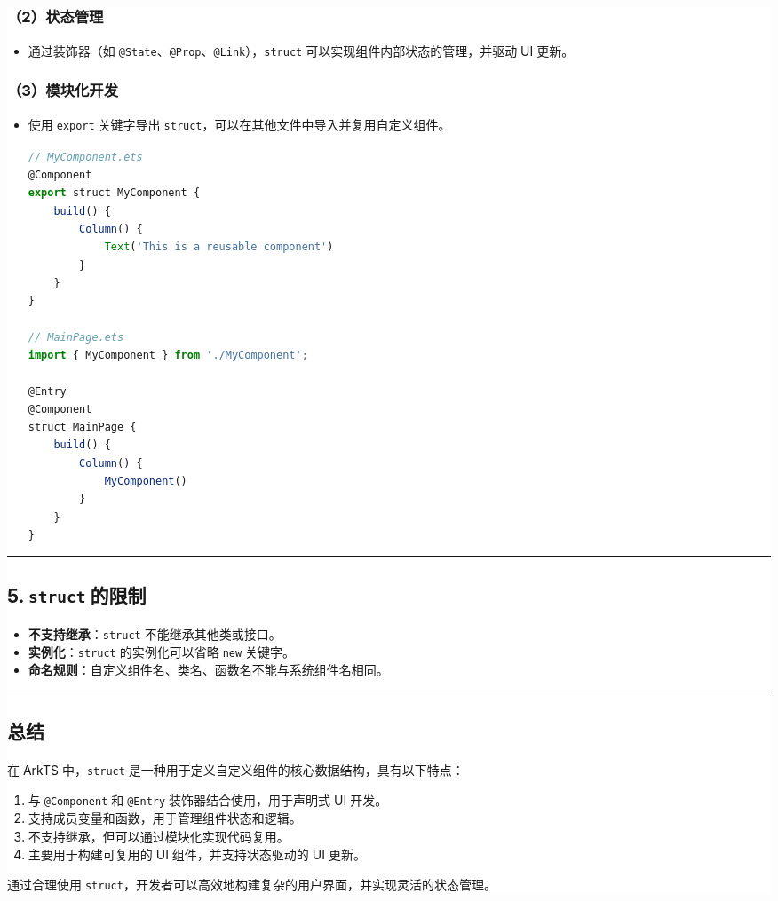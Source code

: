 ### （2）**状态管理**
- 通过装饰器（如 `@State`、`@Prop`、`@Link`），`struct` 可以实现组件内部状态的管理，并驱动 UI 更新。

### （3）**模块化开发**
- 使用 `export` 关键字导出 `struct`，可以在其他文件中导入并复用自定义组件。
  ```typescript
  // MyComponent.ets
  @Component
  export struct MyComponent {
      build() {
          Column() {
              Text('This is a reusable component')
          }
      }
  }
  
  // MainPage.ets
  import { MyComponent } from './MyComponent';
  
  @Entry
  @Component
  struct MainPage {
      build() {
          Column() {
              MyComponent()
          }
      }
  }
  ```

---

## 5. **`struct` 的限制**
- **不支持继承**：`struct` 不能继承其他类或接口。
- **实例化**：`struct` 的实例化可以省略 `new` 关键字。
- **命名规则**：自定义组件名、类名、函数名不能与系统组件名相同。

---

## 总结
在 ArkTS 中，`struct` 是一种用于定义自定义组件的核心数据结构，具有以下特点：
1. 与 `@Component` 和 `@Entry` 装饰器结合使用，用于声明式 UI 开发。
2. 支持成员变量和函数，用于管理组件状态和逻辑。
3. 不支持继承，但可以通过模块化实现代码复用。
4. 主要用于构建可复用的 UI 组件，并支持状态驱动的 UI 更新。

通过合理使用 `struct`，开发者可以高效地构建复杂的用户界面，并实现灵活的状态管理。